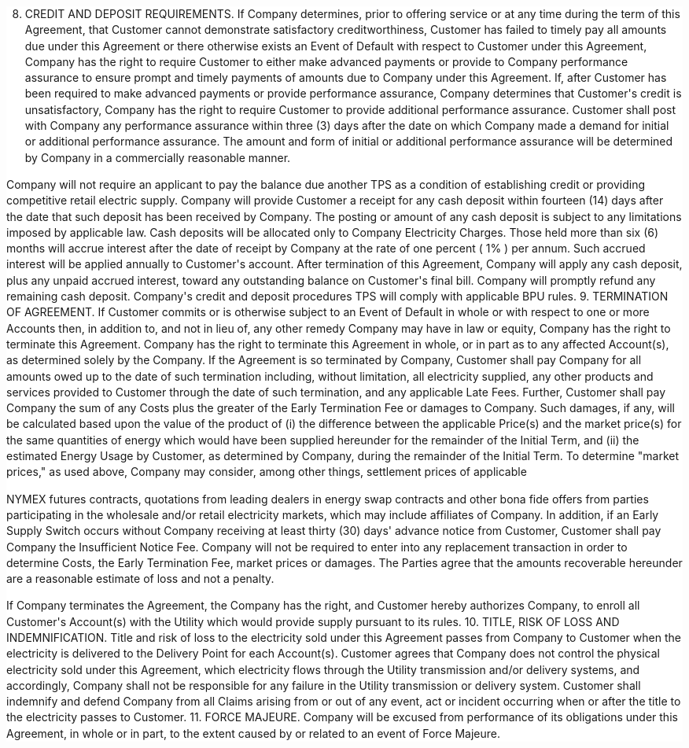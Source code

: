 8. CREDIT AND DEPOSIT REQUIREMENTS. If Company determines, prior to offering service or at any time during the term of this Agreement, that Customer cannot demonstrate satisfactory creditworthiness, Customer has failed to timely pay all amounts due under this Agreement or there otherwise exists an Event of Default with respect to Customer under this Agreement, Company has the right to require Customer to either make advanced payments or provide to Company performance assurance to ensure prompt and timely payments of amounts due to Company under this Agreement. If, after Customer has been required to make advanced payments or provide performance assurance, Company determines that Customer's credit is unsatisfactory, Company has the right to require Customer to provide additional performance assurance. Customer shall post with Company any performance assurance within three (3) days after the date on which Company made a demand for initial or additional performance assurance. The amount and form of initial or additional performance assurance will be determined by Company in a commercially reasonable manner.

Company will not require an applicant to pay the balance due another TPS as a condition of establishing credit or providing competitive retail electric supply. Company will provide Customer a receipt for any cash deposit within fourteen (14) days after the date that such deposit has been received by Company. The posting or amount of any cash deposit is subject to any limitations imposed by applicable law. Cash deposits will be allocated only to Company Electricity Charges. Those held more than six (6) months will accrue interest after the date of receipt by Company at the rate of one percent ( $1 \%$ ) per annum. Such accrued interest will be applied annually to Customer's account. After termination of this Agreement, Company will apply any cash deposit, plus any unpaid accrued interest, toward any outstanding balance on Customer's final bill. Company will promptly refund any remaining cash deposit. Company's credit and deposit procedures TPS will comply with applicable BPU rules.
9. TERMINATION OF AGREEMENT. If Customer commits or is otherwise subject to an Event of Default in whole or with respect to one or more Accounts then, in addition to, and not in lieu of, any other remedy Company may have in law or equity, Company has the right to terminate this Agreement. Company has the right to terminate this Agreement in whole, or in part as to any affected Account(s), as determined solely by the Company. If the Agreement is so terminated by Company, Customer shall pay Company for all amounts owed up to the date of such termination including, without limitation, all electricity supplied, any other products and services provided to Customer through the date of such termination, and any applicable Late Fees. Further, Customer shall pay Company the sum of any Costs plus the greater of the Early Termination Fee or damages to Company. Such damages, if any, will be calculated based upon the value of the product of (i) the difference between the applicable Price(s) and the market price(s) for the same quantities of energy which would have been supplied hereunder for the remainder of the Initial Term, and (ii) the estimated Energy Usage by Customer, as determined by Company, during the remainder of the Initial Term. To determine "market prices," as used above, Company may consider, among other things, settlement prices of applicable

NYMEX futures contracts, quotations from leading dealers in energy swap contracts and other bona fide offers from parties participating in the wholesale and/or retail electricity markets, which may include affiliates of Company. In addition, if an Early Supply Switch occurs without Company receiving at least thirty (30) days' advance notice from Customer, Customer shall pay Company the Insufficient Notice Fee. Company will not be required to enter into any replacement transaction in order to determine Costs, the Early Termination Fee, market prices or damages. The Parties agree that the amounts recoverable hereunder are a reasonable estimate of loss and not a penalty.

If Company terminates the Agreement, the Company has the right, and Customer hereby authorizes Company, to enroll all Customer's Account(s) with the Utility which would provide supply pursuant to its rules.
10. TITLE, RISK OF LOSS AND INDEMNIFICATION. Title and risk of loss to the electricity sold under this Agreement passes from Company to Customer when the electricity is delivered to the Delivery Point for each Account(s). Customer agrees that Company does not control the physical electricity sold under this Agreement, which electricity flows through the Utility transmission and/or delivery systems, and accordingly, Company shall not be responsible for any failure in the Utility transmission or delivery system. Customer shall indemnify and defend Company from all Claims arising from or out of any event, act or incident occurring when or after the title to the electricity passes to Customer.
11. FORCE MAJEURE. Company will be excused from performance of its obligations under this Agreement, in whole or in part, to the extent caused by or related to an event of Force Majeure.